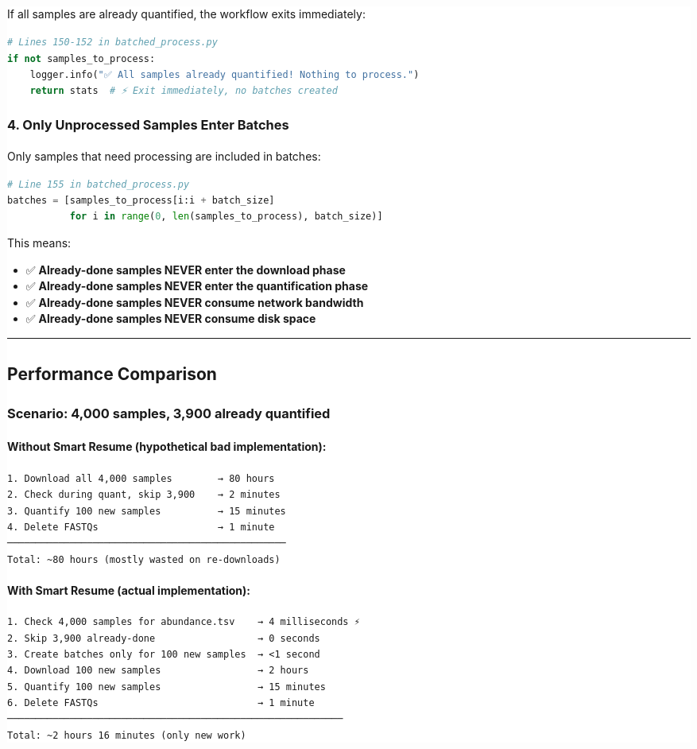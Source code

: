 If all samples are already quantified, the workflow exits immediately:

```python
# Lines 150-152 in batched_process.py
if not samples_to_process:
    logger.info("✅ All samples already quantified! Nothing to process.")
    return stats  # ⚡ Exit immediately, no batches created
```

### 4. **Only Unprocessed Samples Enter Batches**

Only samples that need processing are included in batches:

```python
# Line 155 in batched_process.py
batches = [samples_to_process[i:i + batch_size] 
           for i in range(0, len(samples_to_process), batch_size)]
```

This means:
- ✅ **Already-done samples NEVER enter the download phase**
- ✅ **Already-done samples NEVER enter the quantification phase**
- ✅ **Already-done samples NEVER consume network bandwidth**
- ✅ **Already-done samples NEVER consume disk space**

---

## Performance Comparison

### Scenario: 4,000 samples, 3,900 already quantified

#### **Without Smart Resume** (hypothetical bad implementation):
```
1. Download all 4,000 samples        → 80 hours
2. Check during quant, skip 3,900    → 2 minutes  
3. Quantify 100 new samples          → 15 minutes
4. Delete FASTQs                     → 1 minute
─────────────────────────────────────────────────
Total: ~80 hours (mostly wasted on re-downloads)
```

#### **With Smart Resume** (actual implementation):
```
1. Check 4,000 samples for abundance.tsv    → 4 milliseconds ⚡
2. Skip 3,900 already-done                  → 0 seconds
3. Create batches only for 100 new samples  → <1 second
4. Download 100 new samples                 → 2 hours
5. Quantify 100 new samples                 → 15 minutes
6. Delete FASTQs                            → 1 minute
───────────────────────────────────────────────────────────
Total: ~2 hours 16 minutes (only new work)
```
